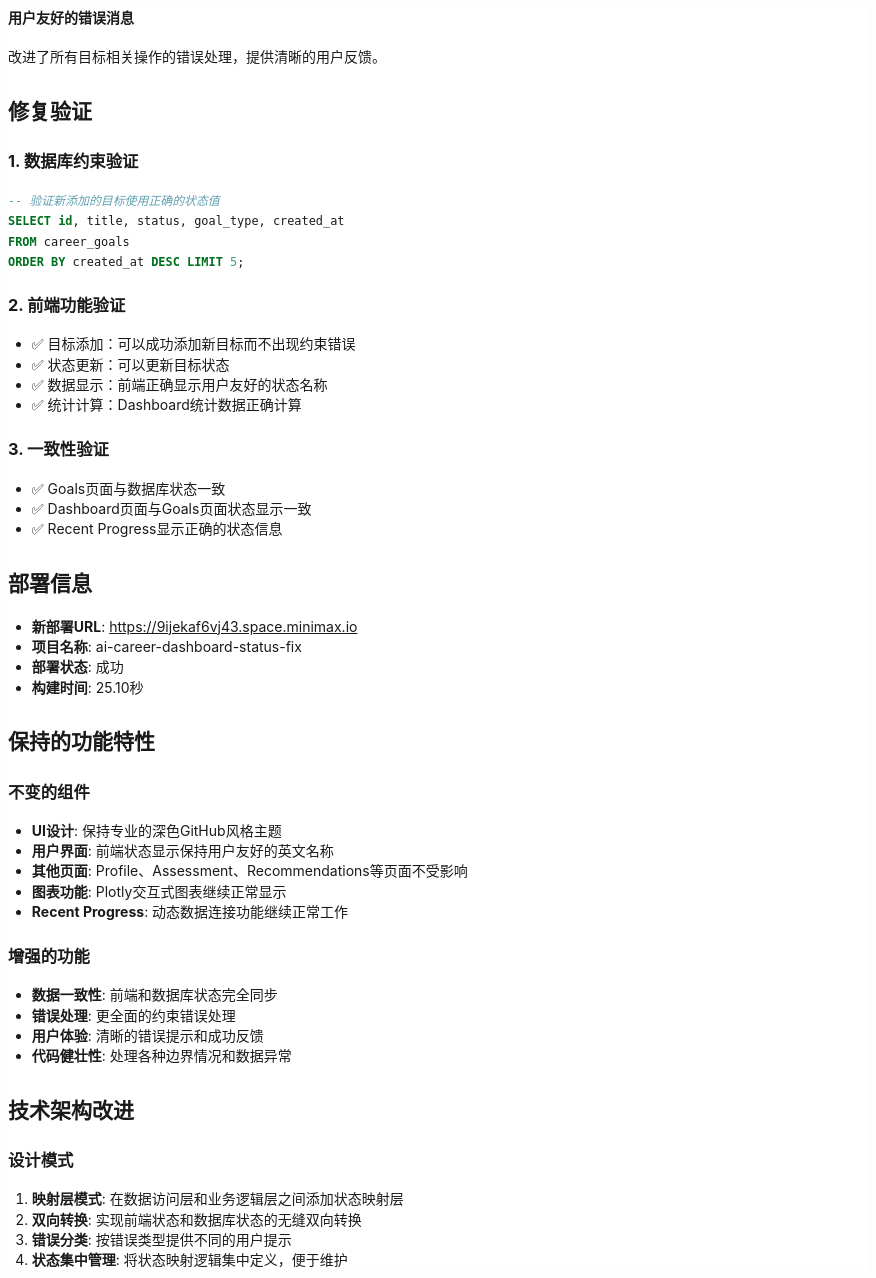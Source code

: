 #### 用户友好的错误消息
改进了所有目标相关操作的错误处理，提供清晰的用户反馈。

## 修复验证

### 1. 数据库约束验证
```sql
-- 验证新添加的目标使用正确的状态值
SELECT id, title, status, goal_type, created_at 
FROM career_goals 
ORDER BY created_at DESC LIMIT 5;
```

### 2. 前端功能验证
- ✅ 目标添加：可以成功添加新目标而不出现约束错误
- ✅ 状态更新：可以更新目标状态
- ✅ 数据显示：前端正确显示用户友好的状态名称
- ✅ 统计计算：Dashboard统计数据正确计算

### 3. 一致性验证
- ✅ Goals页面与数据库状态一致
- ✅ Dashboard页面与Goals页面状态显示一致
- ✅ Recent Progress显示正确的状态信息

## 部署信息
- **新部署URL**: https://9ijekaf6vj43.space.minimax.io
- **项目名称**: ai-career-dashboard-status-fix
- **部署状态**: 成功
- **构建时间**: 25.10秒

## 保持的功能特性

### 不变的组件
- **UI设计**: 保持专业的深色GitHub风格主题
- **用户界面**: 前端状态显示保持用户友好的英文名称
- **其他页面**: Profile、Assessment、Recommendations等页面不受影响
- **图表功能**: Plotly交互式图表继续正常显示
- **Recent Progress**: 动态数据连接功能继续正常工作

### 增强的功能
- **数据一致性**: 前端和数据库状态完全同步
- **错误处理**: 更全面的约束错误处理
- **用户体验**: 清晰的错误提示和成功反馈
- **代码健壮性**: 处理各种边界情况和数据异常

## 技术架构改进

### 设计模式
1. **映射层模式**: 在数据访问层和业务逻辑层之间添加状态映射层
2. **双向转换**: 实现前端状态和数据库状态的无缝双向转换
3. **错误分类**: 按错误类型提供不同的用户提示
4. **状态集中管理**: 将状态映射逻辑集中定义，便于维护
